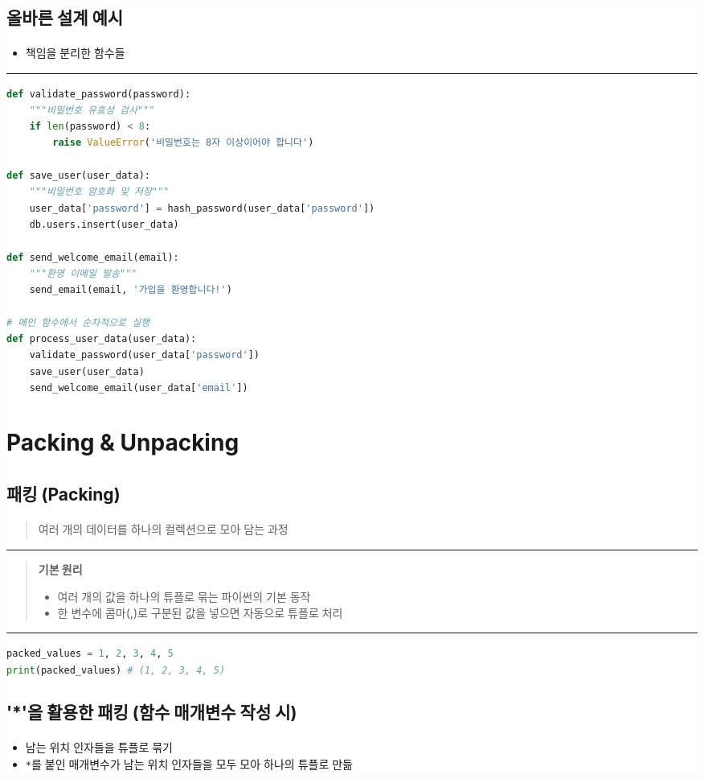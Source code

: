 ## 올바른 설계 예시

  * 책임을 분리한 함수들

-----

```python
def validate_password(password):
    """비밀번호 유효성 검사"""
    if len(password) < 8:
        raise ValueError('비밀번호는 8자 이상이어야 합니다')

def save_user(user_data):
    """비밀번호 암호화 및 저장"""
    user_data['password'] = hash_password(user_data['password'])
    db.users.insert(user_data)

def send_welcome_email(email):
    """환영 이메일 발송"""
    send_email(email, '가입을 환영합니다!')

# 메인 함수에서 순차적으로 실행
def process_user_data(user_data):
    validate_password(user_data['password'])
    save_user(user_data)
    send_welcome_email(user_data['email'])
```

# Packing & Unpacking

## 패킹 (Packing)

> 여러 개의 데이터를 하나의 컬렉션으로 모아 담는 과정

-----

> **기본 원리**
>
>   * 여러 개의 값을 하나의 튜플로 묶는 파이썬의 기본 동작
>   * 한 변수에 콤마(,)로 구분된 값을 넣으면 자동으로 튜플로 처리

-----

```python
packed_values = 1, 2, 3, 4, 5
print(packed_values) # (1, 2, 3, 4, 5)
```

## '\*'을 활용한 패킹 (함수 매개변수 작성 시)

  * 남는 위치 인자들을 튜플로 묶기
  * `*`를 붙인 매개변수가 남는 위치 인자들을 모두 모아 하나의 튜플로 만듦
